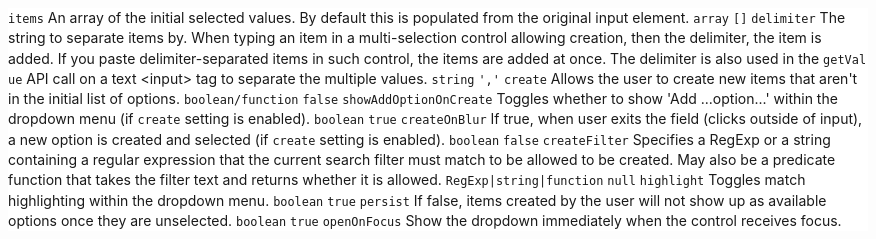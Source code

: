   <td valign="top"><code>items</code></td>
  <td valign="top">An array of the initial selected values. By default this is populated from the original input element.</td>
  <td valign="top"><code>array</code></td>
  <td valign="top"><code>[]</code></td>
 </tr>
 <tr>
  <td valign="top"><code>delimiter</code></td>
  <td valign="top">The string to separate items by. When typing an item in a multi-selection control allowing creation, then the delimiter, the item is added. If you paste delimiter-separated items in such control, the items are added at once. The delimiter is also used in the <code>getValue</code> API call on a text &lt;input&gt; tag to separate the multiple values.</td>
  <td valign="top"><code>string</code></td>
  <td valign="top"><code>','</code></td>
 </tr>
 <tr>
  <td valign="top"><code>create</code></td>
  <td valign="top">
   Allows the user to create new items that aren't in the
   initial list of options. </td>
  <td valign="top"><code>boolean/function</code></td>
  <td valign="top"><code>false</code></td>
 </tr>
 <tr>
  <td valign="top"><code>showAddOptionOnCreate</code></td>
  <td valign="top">Toggles whether to show 'Add ...option...' within the dropdown menu (if <code>create</code> setting is enabled). </td>
  <td valign="top"><code>boolean</code></td>
  <td valign="top"><code>true</code></td>
 </tr>
 <tr>
  <td valign="top"><code>createOnBlur</code></td>
  <td valign="top">
   If true, when user exits the field (clicks outside of input), a new option is created and selected (if <code>create</code> setting is enabled).
   </td>
  <td valign="top"><code>boolean</code></td>
  <td valign="top"><code>false</code></td>
 </tr>
 <tr>
  <td valign="top"><code>createFilter</code></td>
  <td valign="top">
   Specifies a RegExp or a string containing a regular expression that the current search filter must match to be allowed to be created. May also be a predicate function that takes the filter text and returns whether it is allowed.</td>
  <td valign="top"><code>RegExp|string|function</code></td>
  <td valign="top"><code>null</code></td>
 </tr>
 <tr>
  <td valign="top"><code>highlight</code></td>
  <td valign="top">Toggles match highlighting within the dropdown menu.</td>
  <td valign="top"><code>boolean</code></td>
  <td valign="top"><code>true</code></td>
 </tr>
 <tr>
  <td valign="top"><code>persist</code></td>
  <td valign="top">If false, items created by the user will not show up as available options once they are unselected.</td>
  <td valign="top"><code>boolean</code></td>
  <td valign="top"><code>true</code></td>
 </tr>
 <tr>
  <td valign="top"><code>openOnFocus</code></td>
  <td valign="top">Show the dropdown immediately when the control receives focus.</td>